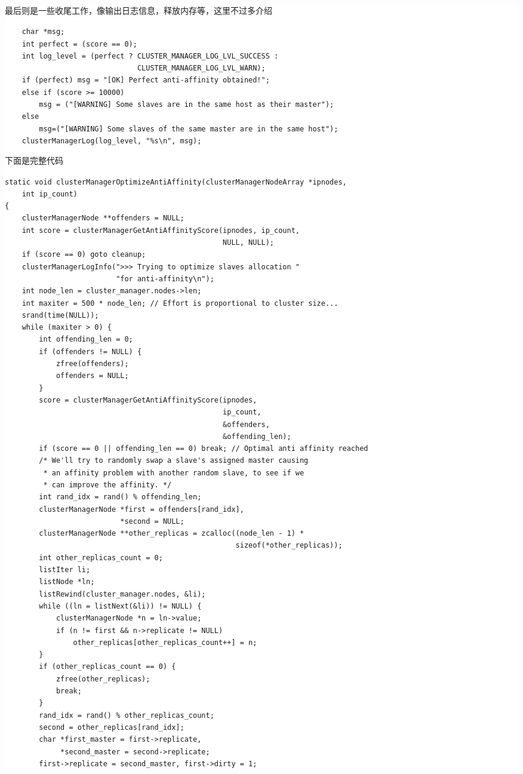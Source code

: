 最后则是一些收尾工作，像输出日志信息，释放内存等，这里不过多介绍

        char *msg;
        int perfect = (score == 0);
        int log_level = (perfect ? CLUSTER_MANAGER_LOG_LVL_SUCCESS :
                                   CLUSTER_MANAGER_LOG_LVL_WARN);
        if (perfect) msg = "[OK] Perfect anti-affinity obtained!";
        else if (score >= 10000)
            msg = ("[WARNING] Some slaves are in the same host as their master");
        else
            msg=("[WARNING] Some slaves of the same master are in the same host");
        clusterManagerLog(log_level, "%s\n", msg);
    

下面是完整代码

    static void clusterManagerOptimizeAntiAffinity(clusterManagerNodeArray *ipnodes,
        int ip_count)
    {
        clusterManagerNode **offenders = NULL;
        int score = clusterManagerGetAntiAffinityScore(ipnodes, ip_count,
                                                       NULL, NULL);
        if (score == 0) goto cleanup;
        clusterManagerLogInfo(">>> Trying to optimize slaves allocation "
                              "for anti-affinity\n");
        int node_len = cluster_manager.nodes->len;
        int maxiter = 500 * node_len; // Effort is proportional to cluster size...
        srand(time(NULL));
        while (maxiter > 0) {
            int offending_len = 0;
            if (offenders != NULL) {
                zfree(offenders);
                offenders = NULL;
            }
            score = clusterManagerGetAntiAffinityScore(ipnodes,
                                                       ip_count,
                                                       &offenders,
                                                       &offending_len);
            if (score == 0 || offending_len == 0) break; // Optimal anti affinity reached
            /* We'll try to randomly swap a slave's assigned master causing
             * an affinity problem with another random slave, to see if we
             * can improve the affinity. */
            int rand_idx = rand() % offending_len;
            clusterManagerNode *first = offenders[rand_idx],
                               *second = NULL;
            clusterManagerNode **other_replicas = zcalloc((node_len - 1) *
                                                          sizeof(*other_replicas));
            int other_replicas_count = 0;
            listIter li;
            listNode *ln;
            listRewind(cluster_manager.nodes, &li);
            while ((ln = listNext(&li)) != NULL) {
                clusterManagerNode *n = ln->value;
                if (n != first && n->replicate != NULL)
                    other_replicas[other_replicas_count++] = n;
            }
            if (other_replicas_count == 0) {
                zfree(other_replicas);
                break;
            }
            rand_idx = rand() % other_replicas_count;
            second = other_replicas[rand_idx];
            char *first_master = first->replicate,
                 *second_master = second->replicate;
            first->replicate = second_master, first->dirty = 1;